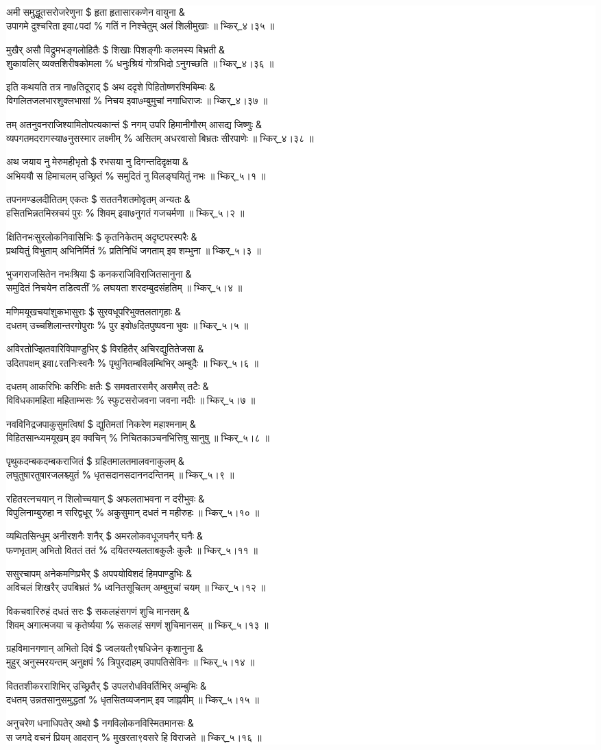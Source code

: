 अमी समुद्धूतसरोजरेणुना  $ हृता हृतासारकणेन वायुना  &  
उपागमे दुश्चरिता इवा८पदां  % गतिं न निश्चेतुम् अलं शिलीमुखाः  ॥ भ्किर्_४।३५ ॥  
  
मुखैर् असौ विद्रुमभङ्गलोहितैः  $ शिखाः पिशङ्गीः कलमस्य बिभ्रती  &  
शुकावलिर् व्यक्तशिरीषकोमला  % धनुःश्रियं गोत्रभिदो ऽनुगच्छति  ॥ भ्किर्_४।३६ ॥  
  
इति कथयति तत्र ना७तिदूराद्  $ अथ ददृशे पिहितोष्णरश्मिबिम्बः  &  
विगलितजलभारशुक्लभासां  % निचय इवा७म्बुमुचां नगाधिराजः  ॥ भ्किर्_४।३७ ॥  
  
तम् अतनुवनराजिश्यामितोपत्यकान्तं  $ नगम् उपरि हिमानीगौरम् आसद्य जिष्णुः  &  
व्यपगतमदरागस्या७नुसस्मार लक्ष्मीम्  % असितम् अधरवासो बिभ्रतः सीरपाणेः  ॥ भ्किर्_४।३८ ॥  
  
अथ जयाय नु मेरुमहीभृतो  $ रभसया नु दिगन्तदिदृक्षया  &  
अभिययौ स हिमाचलम् उच्छ्रितं  % समुदितं नु विलङ्घयितुं नभः  ॥ भ्किर्_५।१ ॥  
  
तपनमण्डलदीतितम् एकतः  $ सततनैशतमोवृतम् अन्यतः  &  
हसितभिन्नतमिस्रचयं पुरः  % शिवम् इवा७नुगतं गजचर्मणा  ॥ भ्किर्_५।२ ॥  
  
क्षितिनभःसुरलोकनिवासिभिः  $ कृतनिकेतम् अदृष्टपरस्परैः  &  
प्रथयितुं विभुताम् अभिनिर्मितं  % प्रतिनिधिं जगताम् इव शम्भुना  ॥ भ्किर्_५।३ ॥  
  
भुजगराजसितेन नभःश्रिया  $ कनकराजिविराजितसानुना  &  
समुदितं निचयेन तडित्वतीं  % लघयता शरदम्बुदसंहतिम्  ॥ भ्किर्_५।४ ॥  
  
मणिमयूखचयांशुकभासुराः  $ सुरवधूपरिभुक्तलतागृहाः  &  
दधतम् उच्चशिलान्तरगोपुराः  % पुर इवो७दितपुष्पवना भुवः  ॥ भ्किर्_५।५ ॥  
  
अविरतोज्झितवारिविपाण्डुभिर्  $ विरहितैर् अचिरद्युतितेजसा  &  
उदितपक्षम् इवा८रतनिःस्वनैः  % पृथुनितम्बविलम्बिभिर् अम्बुदैः  ॥ भ्किर्_५।६ ॥  
  
दधतम् आकरिभिः करिभिः क्षतैः  $ समवतारसमैर् असमैस् तटैः  &  
विविधकामहिता महिताम्भसः  % स्फुटसरोजवना जवना नदीः  ॥ भ्किर्_५।७ ॥  
  
नवविनिद्रजपाकुसुमत्विषां  $ द्युतिमतां निकरेण महाश्मनाम्  &  
विहितसान्ध्यमयूखम् इव क्वचिन्  % निचितकाञ्चनभित्तिषु सानुषु  ॥ भ्किर्_५।८ ॥  
  
पृथुकदम्बकदम्बकराजितं  $ ग्रहितमालतमालवनाकुलम्  &  
लघुतुषारतुषारजलश्च्युतं  % धृतसदानसदाननदन्तिनम्  ॥ भ्किर्_५।९ ॥  
  
रहितरत्नचयान् न शिलोच्चयान्  $ अफलताभवना न दरीभुवः  &  
विपुलिनाम्बुरुहा न सरिद्वधूर्  % अकुसुमान् दधतं न महीरुहः  ॥ भ्किर्_५।१० ॥  
  
व्यथितसिन्धुम् अनीरशनैः शनैर्  $ अमरलोकवधूजघनैर् घनैः  &  
फणभृताम् अभितो विततं ततं  % दयितरम्यलताबकुलैः कुलैः  ॥ भ्किर्_५।११ ॥  
  
ससुरचापम् अनेकमणिप्रभैर्  $ अपपयोविशदं हिमपाण्डुभिः  &  
अविचलं शिखरैर् उपबिभ्रतं  % ध्वनितसूचितम् अम्बुमुचां चयम्  ॥ भ्किर्_५।१२ ॥  
  
विकचवारिरुहं दधतं सरः  $ सकलहंसगणं शुचि मानसम्  &  
शिवम् अगात्मजया च कृतेर्ष्यया  % सकलहं सगणं शुचिमानसम्  ॥ भ्किर्_५।१३ ॥  
  
ग्रहविमानगणान् अभितो दिवं  $ ज्वलयतौ९षधिजेन कृशानुना  &  
मुहुर् अनुस्मरयन्तम् अनुक्षपं  % त्रिपुरदाहम् उपापतिसेविनः  ॥ भ्किर्_५।१४ ॥  
  
विततशीकरराशिभिर् उच्छ्रितैर्  $ उपलरोधविवर्तिभिर् अम्बुभिः  &  
दधतम् उन्नतसानुसमुद्धतां  % धृतसितव्यजनाम् इव जाह्नवीम्  ॥ भ्किर्_५।१५ ॥  
  
अनुचरेण धनाधिपतेर् अथो  $ नगविलोकनविस्मितमानसः  &  
स जगदे वचनं प्रियम् आदरान्  % मुखरता९वसरे हि विराजते  ॥ भ्किर्_५।१६ ॥  
  